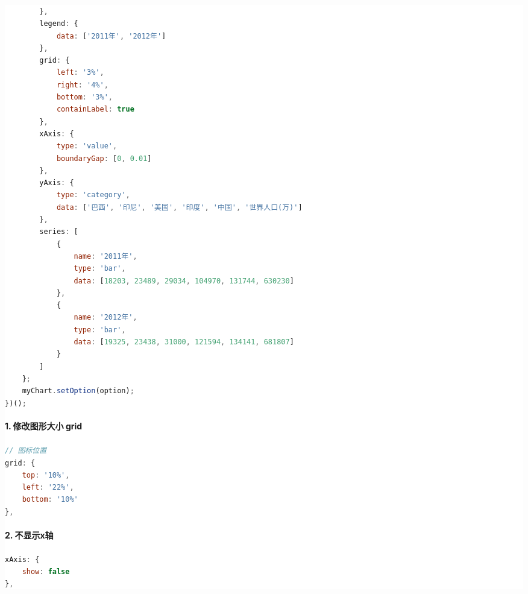 ```js
        },
        legend: {
            data: ['2011年', '2012年']
        },
        grid: {
            left: '3%',
            right: '4%',
            bottom: '3%',
            containLabel: true
        },
        xAxis: {
            type: 'value',
            boundaryGap: [0, 0.01]
        },
        yAxis: {
            type: 'category',
            data: ['巴西', '印尼', '美国', '印度', '中国', '世界人口(万)']
        },
        series: [
            {
                name: '2011年',
                type: 'bar',
                data: [18203, 23489, 29034, 104970, 131744, 630230]
            },
            {
                name: '2012年',
                type: 'bar',
                data: [19325, 23438, 31000, 121594, 134141, 681807]
            }
        ]
    };
    myChart.setOption(option);
})();
```

#### 1. 修改图形大小 grid
~~~javascript
// 图标位置
grid: {
    top: '10%',
    left: '22%',
    bottom: '10%'
},
~~~

#### 2. 不显示x轴 
~~~javascript
xAxis: {
    show: false
},
~~~
